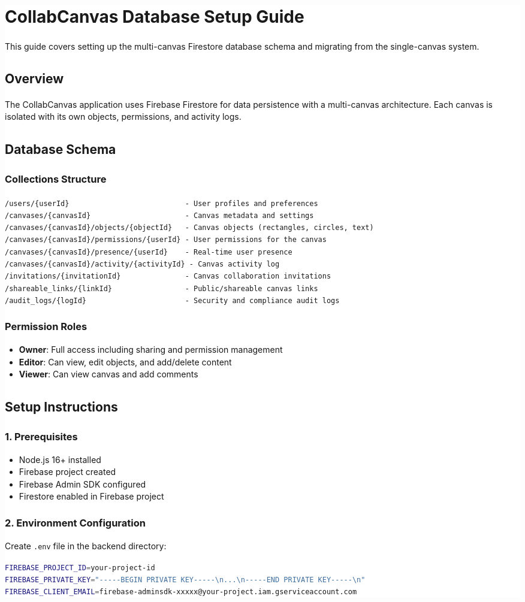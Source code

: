 # CollabCanvas Database Setup Guide

This guide covers setting up the multi-canvas Firestore database schema and migrating from the single-canvas system.

## Overview

The CollabCanvas application uses Firebase Firestore for data persistence with a multi-canvas architecture. Each canvas is isolated with its own objects, permissions, and activity logs.

## Database Schema

### Collections Structure

```
/users/{userId}                           - User profiles and preferences
/canvases/{canvasId}                      - Canvas metadata and settings
/canvases/{canvasId}/objects/{objectId}   - Canvas objects (rectangles, circles, text)
/canvases/{canvasId}/permissions/{userId} - User permissions for the canvas
/canvases/{canvasId}/presence/{userId}    - Real-time user presence
/canvases/{canvasId}/activity/{activityId} - Canvas activity log
/invitations/{invitationId}               - Canvas collaboration invitations
/shareable_links/{linkId}                 - Public/shareable canvas links
/audit_logs/{logId}                       - Security and compliance audit logs
```

### Permission Roles

- **Owner**: Full access including sharing and permission management
- **Editor**: Can view, edit objects, and add/delete content  
- **Viewer**: Can view canvas and add comments

## Setup Instructions

### 1. Prerequisites

- Node.js 16+ installed
- Firebase project created
- Firebase Admin SDK configured
- Firestore enabled in Firebase project

### 2. Environment Configuration

Create `.env` file in the backend directory:

```bash
FIREBASE_PROJECT_ID=your-project-id
FIREBASE_PRIVATE_KEY="-----BEGIN PRIVATE KEY-----\n...\n-----END PRIVATE KEY-----\n"
FIREBASE_CLIENT_EMAIL=firebase-adminsdk-xxxxx@your-project.iam.gserviceaccount.com
```
